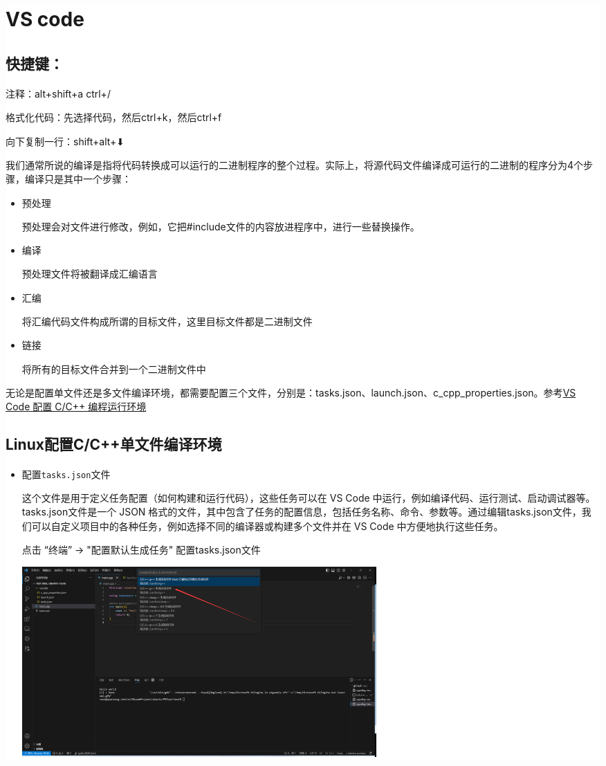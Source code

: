 # VS code

## 快捷键：

注释：alt+shift+a   ctrl+/

格式化代码：先选择代码，然后ctrl+k，然后ctrl+f

向下复制一行：shift+alt+⬇

我们通常所说的编译是指将代码转换成可以运行的二进制程序的整个过程。实际上，将源代码文件编译成可运行的二进制的程序分为4个步骤，编译只是其中一个步骤：

- 预处理

  预处理会对文件进行修改，例如，它把#include文件的内容放进程序中，进行一些替换操作。

- 编译

  预处理文件将被翻译成汇编语言

- 汇编

  将汇编代码文件构成所谓的目标文件，这里目标文件都是二进制文件

- 链接

  将所有的目标文件合并到一个二进制文件中

无论是配置单文件还是多文件编译环境，都需要配置三个文件，分别是：tasks.json、launch.json、c_cpp_properties.json。参考[VS Code 配置 C/C++ 编程运行环境](https://blog.csdn.net/qq_42417071/article/details/137438374)

## Linux配置C/C++单文件编译环境

- 配置`tasks.json`文件

  这个文件是用于定义任务配置（如何构建和运行代码），这些任务可以在 VS Code 中运行，例如编译代码、运行测试、启动调试器等。tasks.json文件是一个 JSON 格式的文件，其中包含了任务的配置信息，包括任务名称、命令、参数等。通过编辑tasks.json文件，我们可以自定义项目中的各种任务，例如选择不同的编译器或构建多个文件并在 VS Code 中方便地执行这些任务。

  点击 “终端” -> "配置默认生成任务" 配置tasks.json文件

  <img src="assets/image-20240719155737954.png" alt="image-20240719155737954" style="zoom:50%;" />
